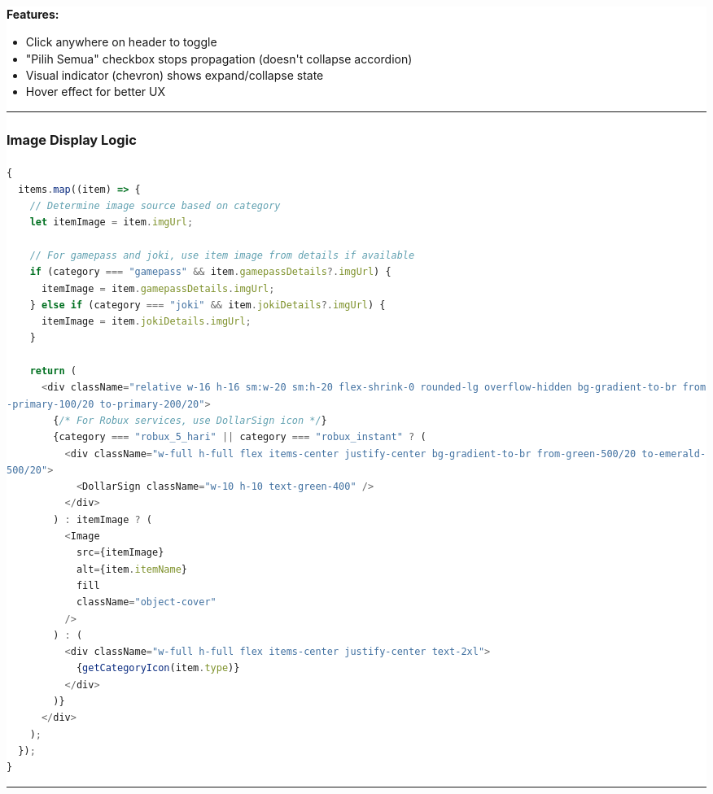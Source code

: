 **Features:**

- Click anywhere on header to toggle
- "Pilih Semua" checkbox stops propagation (doesn't collapse accordion)
- Visual indicator (chevron) shows expand/collapse state
- Hover effect for better UX

---

### Image Display Logic

```typescript
{
  items.map((item) => {
    // Determine image source based on category
    let itemImage = item.imgUrl;

    // For gamepass and joki, use item image from details if available
    if (category === "gamepass" && item.gamepassDetails?.imgUrl) {
      itemImage = item.gamepassDetails.imgUrl;
    } else if (category === "joki" && item.jokiDetails?.imgUrl) {
      itemImage = item.jokiDetails.imgUrl;
    }

    return (
      <div className="relative w-16 h-16 sm:w-20 sm:h-20 flex-shrink-0 rounded-lg overflow-hidden bg-gradient-to-br from-primary-100/20 to-primary-200/20">
        {/* For Robux services, use DollarSign icon */}
        {category === "robux_5_hari" || category === "robux_instant" ? (
          <div className="w-full h-full flex items-center justify-center bg-gradient-to-br from-green-500/20 to-emerald-500/20">
            <DollarSign className="w-10 h-10 text-green-400" />
          </div>
        ) : itemImage ? (
          <Image
            src={itemImage}
            alt={item.itemName}
            fill
            className="object-cover"
          />
        ) : (
          <div className="w-full h-full flex items-center justify-center text-2xl">
            {getCategoryIcon(item.type)}
          </div>
        )}
      </div>
    );
  });
}
```

---
